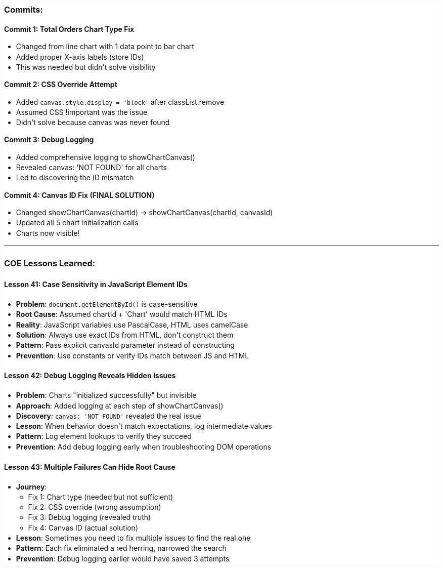 ### **Commits**:

**Commit 1: Total Orders Chart Type Fix**
- Changed from line chart with 1 data point to bar chart
- Added proper X-axis labels (store IDs)
- This was needed but didn't solve visibility

**Commit 2: CSS Override Attempt**
- Added `canvas.style.display = 'block'` after classList.remove
- Assumed CSS !important was the issue
- Didn't solve because canvas was never found

**Commit 3: Debug Logging**
- Added comprehensive logging to showChartCanvas()
- Revealed canvas: 'NOT FOUND' for all charts
- Led to discovering the ID mismatch

**Commit 4: Canvas ID Fix (FINAL SOLUTION)**
- Changed showChartCanvas(chartId) → showChartCanvas(chartId, canvasId)
- Updated all 5 chart initialization calls
- Charts now visible!

---

### **COE Lessons Learned**:

#### **Lesson 41: Case Sensitivity in JavaScript Element IDs**
- **Problem**: `document.getElementById()` is case-sensitive
- **Root Cause**: Assumed chartId + 'Chart' would match HTML IDs
- **Reality**: JavaScript variables use PascalCase, HTML uses camelCase
- **Solution**: Always use exact IDs from HTML, don't construct them
- **Pattern**: Pass explicit canvasId parameter instead of constructing
- **Prevention**: Use constants or verify IDs match between JS and HTML

#### **Lesson 42: Debug Logging Reveals Hidden Issues**
- **Problem**: Charts "initialized successfully" but invisible
- **Approach**: Added logging at each step of showChartCanvas()
- **Discovery**: `canvas: 'NOT FOUND'` revealed the real issue
- **Lesson**: When behavior doesn't match expectations, log intermediate values
- **Pattern**: Log element lookups to verify they succeed
- **Prevention**: Add debug logging early when troubleshooting DOM operations

#### **Lesson 43: Multiple Failures Can Hide Root Cause**
- **Journey**:
  - Fix 1: Chart type (needed but not sufficient)
  - Fix 2: CSS override (wrong assumption)
  - Fix 3: Debug logging (revealed truth)
  - Fix 4: Canvas ID (actual solution)
- **Lesson**: Sometimes you need to fix multiple issues to find the real one
- **Pattern**: Each fix eliminated a red herring, narrowed the search
- **Prevention**: Debug logging earlier would have saved 3 attempts
